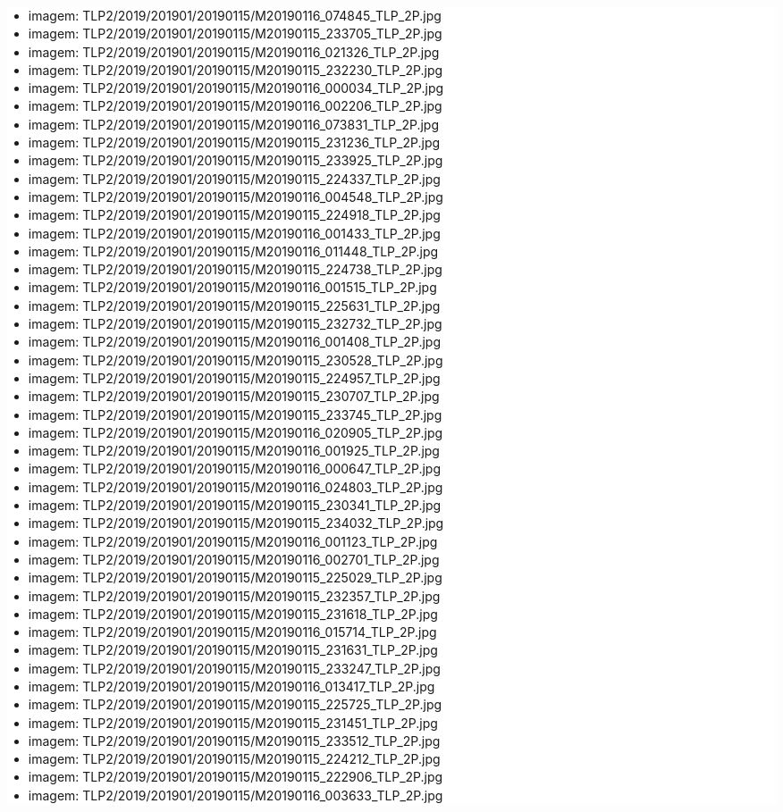   - imagem: TLP2/2019/201901/20190115/M20190116_074845_TLP_2P.jpg
  - imagem: TLP2/2019/201901/20190115/M20190115_233705_TLP_2P.jpg
  - imagem: TLP2/2019/201901/20190115/M20190116_021326_TLP_2P.jpg
  - imagem: TLP2/2019/201901/20190115/M20190115_232230_TLP_2P.jpg
  - imagem: TLP2/2019/201901/20190115/M20190116_000034_TLP_2P.jpg
  - imagem: TLP2/2019/201901/20190115/M20190116_002206_TLP_2P.jpg
  - imagem: TLP2/2019/201901/20190115/M20190116_073831_TLP_2P.jpg
  - imagem: TLP2/2019/201901/20190115/M20190115_231236_TLP_2P.jpg
  - imagem: TLP2/2019/201901/20190115/M20190115_233925_TLP_2P.jpg
  - imagem: TLP2/2019/201901/20190115/M20190115_224337_TLP_2P.jpg
  - imagem: TLP2/2019/201901/20190115/M20190116_004548_TLP_2P.jpg
  - imagem: TLP2/2019/201901/20190115/M20190115_224918_TLP_2P.jpg
  - imagem: TLP2/2019/201901/20190115/M20190116_001433_TLP_2P.jpg
  - imagem: TLP2/2019/201901/20190115/M20190116_011448_TLP_2P.jpg
  - imagem: TLP2/2019/201901/20190115/M20190115_224738_TLP_2P.jpg
  - imagem: TLP2/2019/201901/20190115/M20190116_001515_TLP_2P.jpg
  - imagem: TLP2/2019/201901/20190115/M20190115_225631_TLP_2P.jpg
  - imagem: TLP2/2019/201901/20190115/M20190115_232732_TLP_2P.jpg
  - imagem: TLP2/2019/201901/20190115/M20190116_001408_TLP_2P.jpg
  - imagem: TLP2/2019/201901/20190115/M20190115_230528_TLP_2P.jpg
  - imagem: TLP2/2019/201901/20190115/M20190115_224957_TLP_2P.jpg
  - imagem: TLP2/2019/201901/20190115/M20190115_230707_TLP_2P.jpg
  - imagem: TLP2/2019/201901/20190115/M20190115_233745_TLP_2P.jpg
  - imagem: TLP2/2019/201901/20190115/M20190116_020905_TLP_2P.jpg
  - imagem: TLP2/2019/201901/20190115/M20190116_001925_TLP_2P.jpg
  - imagem: TLP2/2019/201901/20190115/M20190116_000647_TLP_2P.jpg
  - imagem: TLP2/2019/201901/20190115/M20190116_024803_TLP_2P.jpg
  - imagem: TLP2/2019/201901/20190115/M20190115_230341_TLP_2P.jpg
  - imagem: TLP2/2019/201901/20190115/M20190115_234032_TLP_2P.jpg
  - imagem: TLP2/2019/201901/20190115/M20190116_001123_TLP_2P.jpg
  - imagem: TLP2/2019/201901/20190115/M20190116_002701_TLP_2P.jpg
  - imagem: TLP2/2019/201901/20190115/M20190115_225029_TLP_2P.jpg
  - imagem: TLP2/2019/201901/20190115/M20190115_232357_TLP_2P.jpg
  - imagem: TLP2/2019/201901/20190115/M20190115_231618_TLP_2P.jpg
  - imagem: TLP2/2019/201901/20190115/M20190116_015714_TLP_2P.jpg
  - imagem: TLP2/2019/201901/20190115/M20190115_231631_TLP_2P.jpg
  - imagem: TLP2/2019/201901/20190115/M20190115_233247_TLP_2P.jpg
  - imagem: TLP2/2019/201901/20190115/M20190116_013417_TLP_2P.jpg
  - imagem: TLP2/2019/201901/20190115/M20190115_225725_TLP_2P.jpg
  - imagem: TLP2/2019/201901/20190115/M20190115_231451_TLP_2P.jpg
  - imagem: TLP2/2019/201901/20190115/M20190115_233512_TLP_2P.jpg
  - imagem: TLP2/2019/201901/20190115/M20190115_224212_TLP_2P.jpg
  - imagem: TLP2/2019/201901/20190115/M20190115_222906_TLP_2P.jpg
  - imagem: TLP2/2019/201901/20190115/M20190116_003633_TLP_2P.jpg
